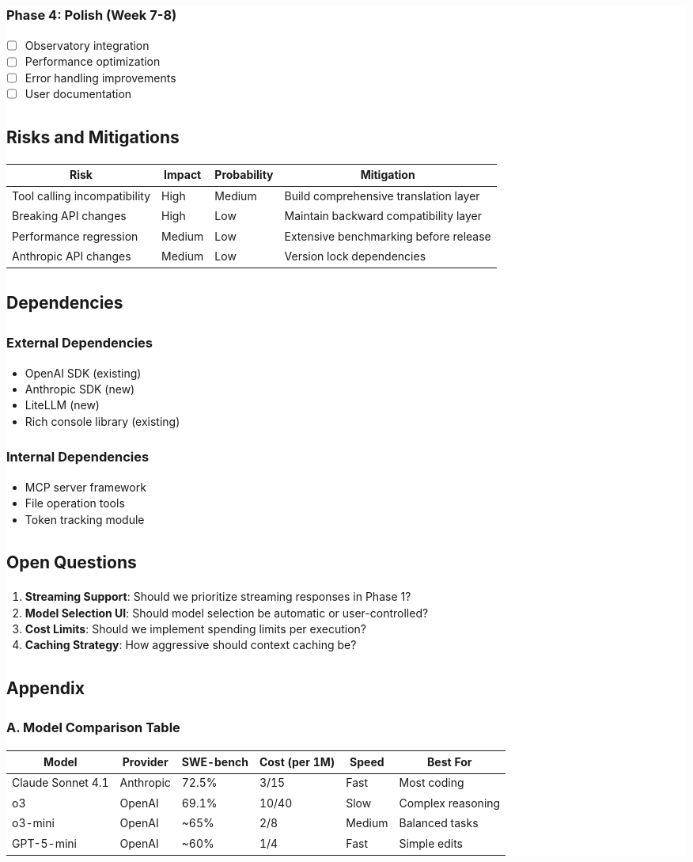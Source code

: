 ### Phase 4: Polish (Week 7-8)
- [ ] Observatory integration
- [ ] Performance optimization
- [ ] Error handling improvements
- [ ] User documentation

## Risks and Mitigations

| Risk | Impact | Probability | Mitigation |
|------|--------|-------------|------------|
| Tool calling incompatibility | High | Medium | Build comprehensive translation layer |
| Breaking API changes | High | Low | Maintain backward compatibility layer |
| Performance regression | Medium | Low | Extensive benchmarking before release |
| Anthropic API changes | Medium | Low | Version lock dependencies |

## Dependencies

### External Dependencies
- OpenAI SDK (existing)
- Anthropic SDK (new)
- LiteLLM (new)
- Rich console library (existing)

### Internal Dependencies
- MCP server framework
- File operation tools
- Token tracking module

## Open Questions

1. **Streaming Support**: Should we prioritize streaming responses in Phase 1?
2. **Model Selection UI**: Should model selection be automatic or user-controlled?
3. **Cost Limits**: Should we implement spending limits per execution?
4. **Caching Strategy**: How aggressive should context caching be?

## Appendix

### A. Model Comparison Table

| Model | Provider | SWE-bench | Cost (per 1M) | Speed | Best For |
|-------|----------|-----------|---------------|-------|----------|
| Claude Sonnet 4.1 | Anthropic | 72.5% | $3/$15 | Fast | Most coding |
| o3 | OpenAI | 69.1% | $10/$40 | Slow | Complex reasoning |
| o3-mini | OpenAI | ~65% | $2/$8 | Medium | Balanced tasks |
| GPT-5-mini | OpenAI | ~60% | $1/$4 | Fast | Simple edits |
